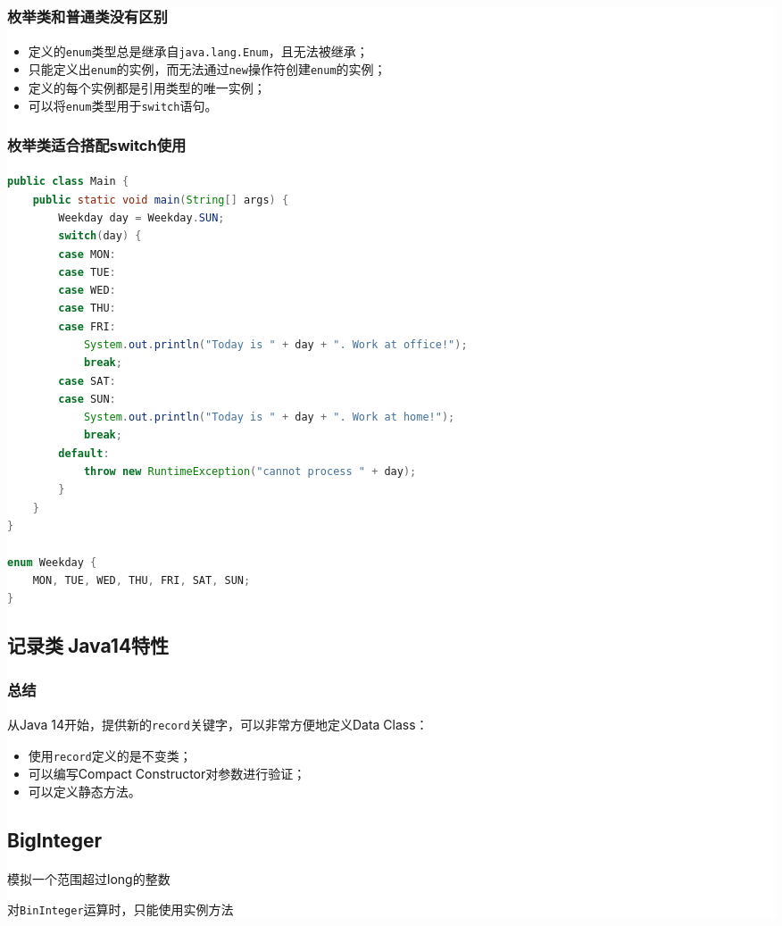 ### 枚举类和普通类没有区别

- 定义的`enum`类型总是继承自`java.lang.Enum`，且无法被继承；
- 只能定义出`enum`的实例，而无法通过`new`操作符创建`enum`的实例；
- 定义的每个实例都是引用类型的唯一实例；
- 可以将`enum`类型用于`switch`语句。

### 枚举类适合搭配switch使用

```java
public class Main {
    public static void main(String[] args) {
        Weekday day = Weekday.SUN;
        switch(day) {
        case MON:
        case TUE:
        case WED:
        case THU:
        case FRI:
            System.out.println("Today is " + day + ". Work at office!");
            break;
        case SAT:
        case SUN:
            System.out.println("Today is " + day + ". Work at home!");
            break;
        default:
            throw new RuntimeException("cannot process " + day);
        }
    }
}

enum Weekday {
    MON, TUE, WED, THU, FRI, SAT, SUN;
}
```

## 记录类 Java14特性

### 总结

从Java 14开始，提供新的`record`关键字，可以非常方便地定义Data Class：

- 使用`record`定义的是不变类；
- 可以编写Compact Constructor对参数进行验证；
- 可以定义静态方法。

## BigInteger

模拟一个范围超过long的整数

对`BinInteger`运算时，只能使用实例方法
